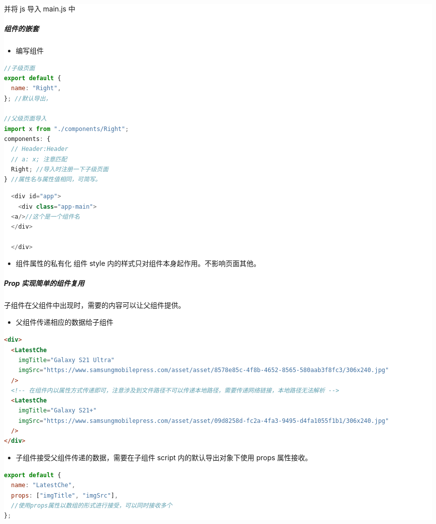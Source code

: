 并将 js 导入 main.js 中

##### 组件的嵌套

- 编写组件

```js
//子级页面
export default {
  name: "Right",
}; //默认导出，

//父级页面导入
import x from "./components/Right";
components: {
  // Header:Header
  // a: x; 注意匹配
  Right; //导入时注册一下子级页面
} //属性名与属性值相同，可简写。
```

```cs
  <div id="app">
    <div class="app-main">
  <a/>//这个是一个组件名
  </div>

  </div>
```

- 组件属性的私有化 <style scoped></style>组件 style 内的样式只对组件本身起作用。不影响页面其他。

##### Prop 实现简单的组件复用

子组件在父组件中出现时，需要的内容可以让父组件提供。

- 父组件传递相应的数据给子组件

```html
<div>
  <LatestChe
    imgTitle="Galaxy S21 Ultra"
    imgSrc="https://www.samsungmobilepress.com/asset/asset/8578e85c-4f8b-4652-8565-580aab3f8fc3/306x240.jpg"
  />
  <!-- 在组件内以属性方式传递即可，注意涉及到文件路径不可以传递本地路径，需要传递网络链接，本地路径无法解析 -->
  <LatestChe
    imgTitle="Galaxy S21+"
    imgSrc="https://www.samsungmobilepress.com/asset/asset/09d8258d-fc2a-4fa3-9495-d4fa1055f1b1/306x240.jpg"
  />
</div>
```

- 子组件接受父组件传递的数据，需要在子组件 script 内的默认导出对象下使用 props 属性接收。

```js
export default {
  name: "LatestChe",
  props: ["imgTitle", "imgSrc"],
  //使用props属性以数组的形式进行接受，可以同时接收多个
};
```
